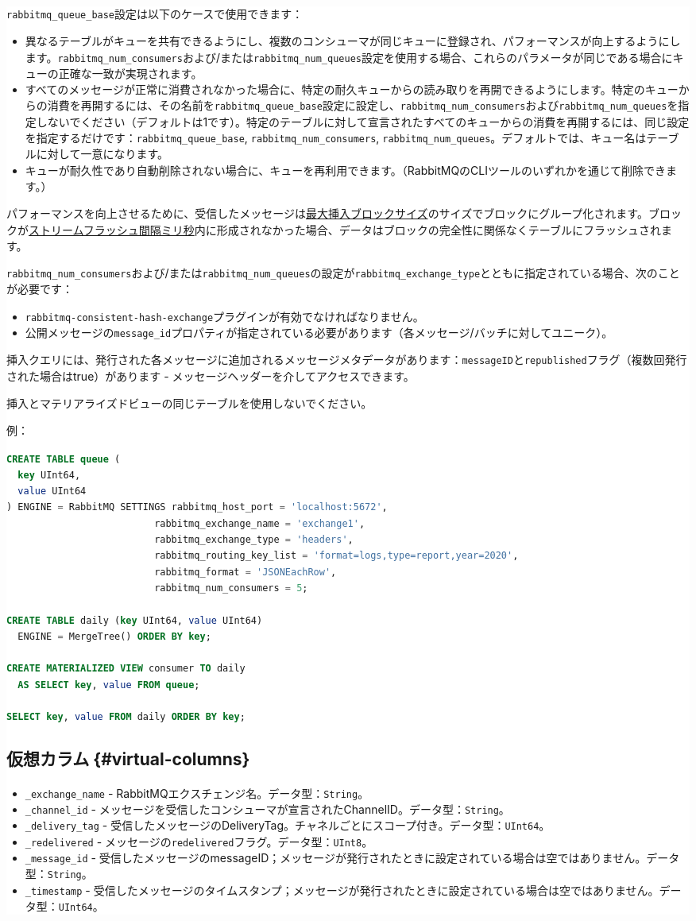 `rabbitmq_queue_base`設定は以下のケースで使用できます：

- 異なるテーブルがキューを共有できるようにし、複数のコンシューマが同じキューに登録され、パフォーマンスが向上するようにします。`rabbitmq_num_consumers`および/または`rabbitmq_num_queues`設定を使用する場合、これらのパラメータが同じである場合にキューの正確な一致が実現されます。
- すべてのメッセージが正常に消費されなかった場合に、特定の耐久キューからの読み取りを再開できるようにします。特定のキューからの消費を再開するには、その名前を`rabbitmq_queue_base`設定に設定し、`rabbitmq_num_consumers`および`rabbitmq_num_queues`を指定しないでください（デフォルトは1です）。特定のテーブルに対して宣言されたすべてのキューからの消費を再開するには、同じ設定を指定するだけです：`rabbitmq_queue_base`, `rabbitmq_num_consumers`, `rabbitmq_num_queues`。デフォルトでは、キュー名はテーブルに対して一意になります。
- キューが耐久性であり自動削除されない場合に、キューを再利用できます。（RabbitMQのCLIツールのいずれかを通じて削除できます。）

パフォーマンスを向上させるために、受信したメッセージは[最大挿入ブロックサイズ](../../../operations/settings/settings#max_insert_block_size)のサイズでブロックにグループ化されます。ブロックが[ストリームフラッシュ間隔ミリ秒](../../../operations/server-configuration-parameters/settings.md)内に形成されなかった場合、データはブロックの完全性に関係なくテーブルにフラッシュされます。

`rabbitmq_num_consumers`および/または`rabbitmq_num_queues`の設定が`rabbitmq_exchange_type`とともに指定されている場合、次のことが必要です：

- `rabbitmq-consistent-hash-exchange`プラグインが有効でなければなりません。
- 公開メッセージの`message_id`プロパティが指定されている必要があります（各メッセージ/バッチに対してユニーク）。

挿入クエリには、発行された各メッセージに追加されるメッセージメタデータがあります：`messageID`と`republished`フラグ（複数回発行された場合はtrue）があります - メッセージヘッダーを介してアクセスできます。

挿入とマテリアライズドビューの同じテーブルを使用しないでください。

例：

```sql
CREATE TABLE queue (
  key UInt64,
  value UInt64
) ENGINE = RabbitMQ SETTINGS rabbitmq_host_port = 'localhost:5672',
                          rabbitmq_exchange_name = 'exchange1',
                          rabbitmq_exchange_type = 'headers',
                          rabbitmq_routing_key_list = 'format=logs,type=report,year=2020',
                          rabbitmq_format = 'JSONEachRow',
                          rabbitmq_num_consumers = 5;

CREATE TABLE daily (key UInt64, value UInt64)
  ENGINE = MergeTree() ORDER BY key;

CREATE MATERIALIZED VIEW consumer TO daily
  AS SELECT key, value FROM queue;

SELECT key, value FROM daily ORDER BY key;
```

## 仮想カラム {#virtual-columns}

- `_exchange_name` - RabbitMQエクスチェンジ名。データ型：`String`。
- `_channel_id` - メッセージを受信したコンシューマが宣言されたChannelID。データ型：`String`。
- `_delivery_tag` - 受信したメッセージのDeliveryTag。チャネルごとにスコープ付き。データ型：`UInt64`。
- `_redelivered` - メッセージの`redelivered`フラグ。データ型：`UInt8`。
- `_message_id` - 受信したメッセージのmessageID；メッセージが発行されたときに設定されている場合は空ではありません。データ型：`String`。
- `_timestamp` - 受信したメッセージのタイムスタンプ；メッセージが発行されたときに設定されている場合は空ではありません。データ型：`UInt64`。
